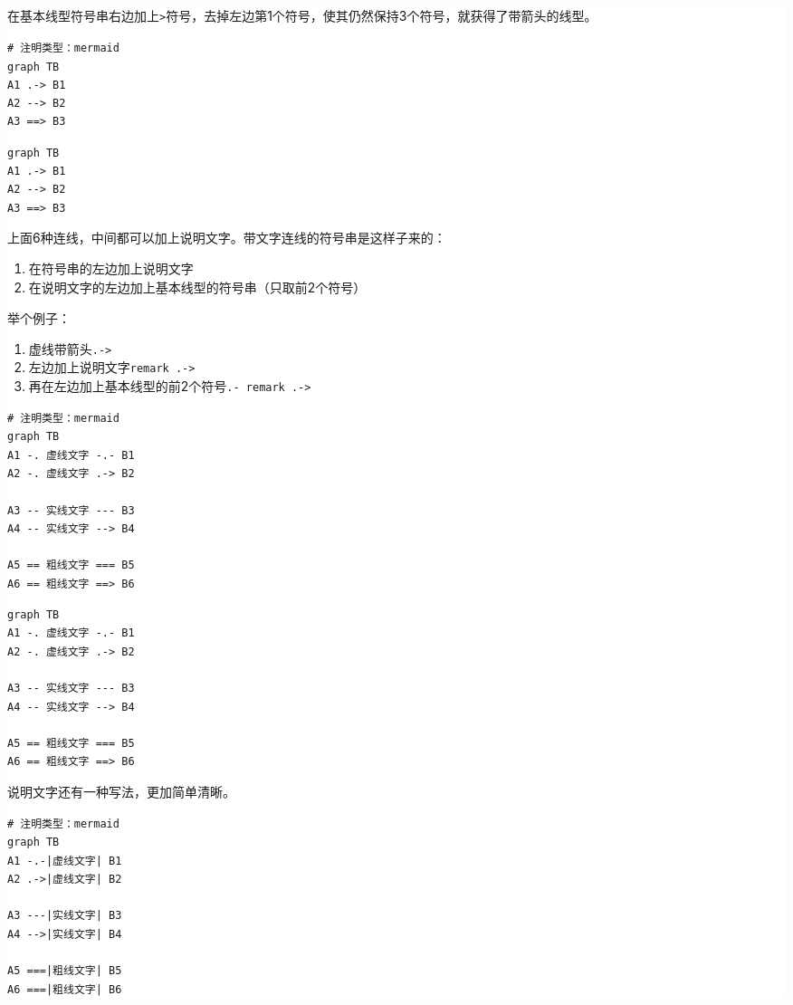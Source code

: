 在基本线型符号串右边加上`>`符号，去掉左边第1个符号，使其仍然保持3个符号，就获得了带箭头的线型。

```
# 注明类型：mermaid
graph TB
A1 .-> B1
A2 --> B2
A3 ==> B3
```

```mermaid
graph TB
A1 .-> B1
A2 --> B2
A3 ==> B3
```

上面6种连线，中间都可以加上说明文字。带文字连线的符号串是这样子来的：
1. 在符号串的左边加上说明文字
1. 在说明文字的左边加上基本线型的符号串（只取前2个符号）

举个例子：
1. 虚线带箭头`.->`
1. 左边加上说明文字`remark .->`
1. 再在左边加上基本线型的前2个符号`.- remark .->`

```
# 注明类型：mermaid
graph TB
A1 -. 虚线文字 -.- B1
A2 -. 虚线文字 .-> B2

A3 -- 实线文字 --- B3
A4 -- 实线文字 --> B4

A5 == 粗线文字 === B5
A6 == 粗线文字 ==> B6
```

```mermaid
graph TB
A1 -. 虚线文字 -.- B1
A2 -. 虚线文字 .-> B2

A3 -- 实线文字 --- B3
A4 -- 实线文字 --> B4

A5 == 粗线文字 === B5
A6 == 粗线文字 ==> B6
```

说明文字还有一种写法，更加简单清晰。

```
# 注明类型：mermaid
graph TB
A1 -.-|虚线文字| B1
A2 .->|虚线文字| B2

A3 ---|实线文字| B3
A4 -->|实线文字| B4

A5 ===|粗线文字| B5
A6 ===|粗线文字| B6
```
